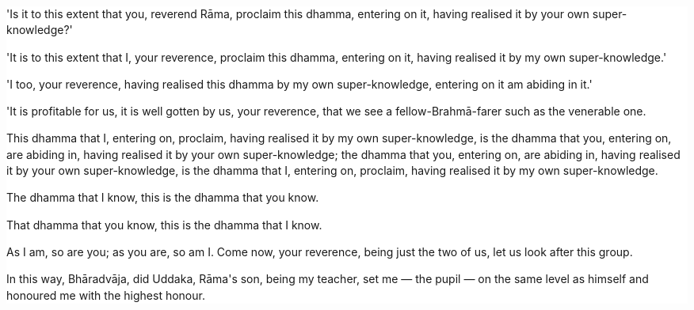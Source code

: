  'Is it to this extent
 that you, reverend Rāma,
 proclaim this dhamma,
 entering on it,
 having realised it by your own super-knowledge?'

 'It is to this extent
 that I, your reverence,
 proclaim this dhamma,
 entering on it,
 having realised it by my own super-knowledge.'

 'I too, your reverence,
 having realised this dhamma by my own super-knowledge,
 entering on it
 am abiding in it.'

 'It is profitable for us,
 it is well gotten by us,
 your reverence,
 that we see a fellow-Brahmā-farer such as the venerable one.

 This dhamma that I,
 entering on,
 proclaim,
 having realised it by my own super-knowledge,
 is the dhamma that you,
 entering on,
 are abiding in,
 having realised it by your own super-knowledge;
 the dhamma that you,
 entering on,
 are abiding in,
 having realised it by your own super-knowledge,
 is the dhamma that I,
 entering on,
 proclaim,
 having realised it by my own super-knowledge.

 The dhamma that I know,
 this is the dhamma that you know.

 That dhamma that you know,
 this is the dhamma that I know.

 As I am,
 so are you;
 as you are,
 so am I.
 Come now, your reverence,
 being just the two of us,
 let us look after this group.

 In this way, Bhāradvāja, did Uddaka, Rāma's son,
 being my teacher,
 set me — the pupil —
 on the same level as himself
 and honoured me with the highest honour.

